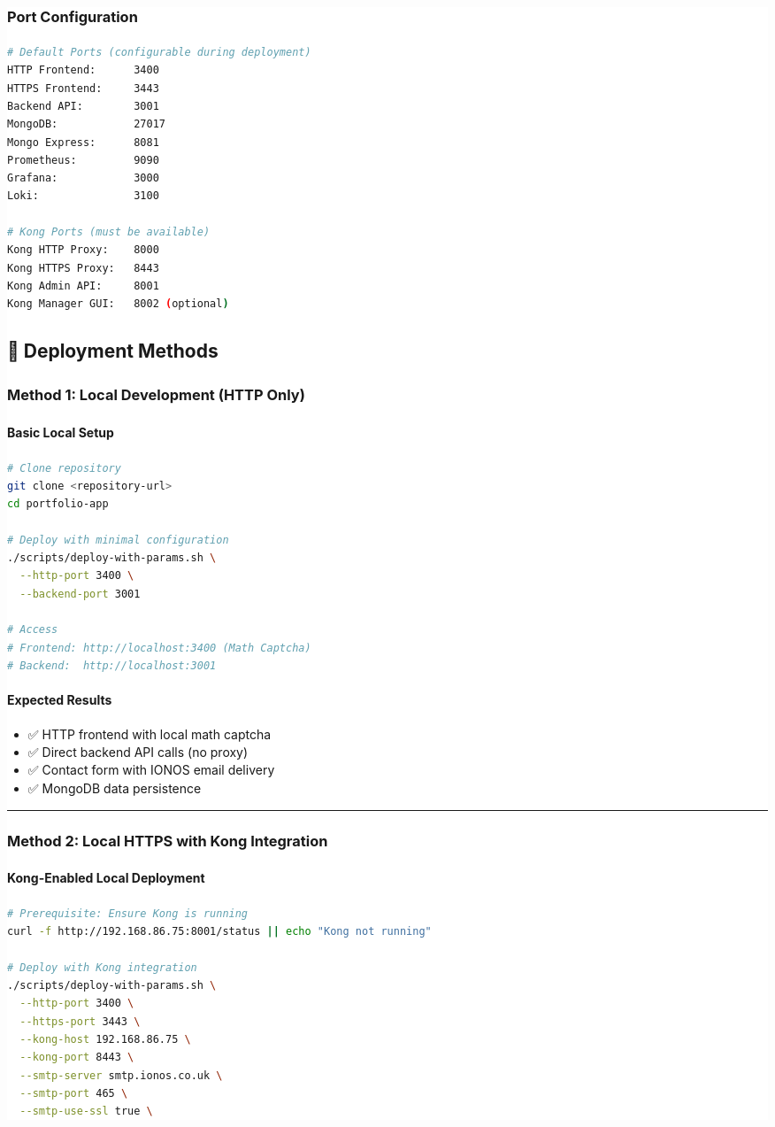 ### **Port Configuration**
```bash
# Default Ports (configurable during deployment)
HTTP Frontend:      3400
HTTPS Frontend:     3443  
Backend API:        3001
MongoDB:            27017
Mongo Express:      8081
Prometheus:         9090
Grafana:            3000
Loki:               3100

# Kong Ports (must be available)
Kong HTTP Proxy:    8000
Kong HTTPS Proxy:   8443
Kong Admin API:     8001
Kong Manager GUI:   8002 (optional)
```

## 🚀 **Deployment Methods**

### **Method 1: Local Development (HTTP Only)**

#### **Basic Local Setup**
```bash
# Clone repository
git clone <repository-url>
cd portfolio-app

# Deploy with minimal configuration
./scripts/deploy-with-params.sh \
  --http-port 3400 \
  --backend-port 3001

# Access
# Frontend: http://localhost:3400 (Math Captcha)
# Backend:  http://localhost:3001
```

#### **Expected Results**
- ✅ HTTP frontend with local math captcha
- ✅ Direct backend API calls (no proxy)
- ✅ Contact form with IONOS email delivery
- ✅ MongoDB data persistence

---

### **Method 2: Local HTTPS with Kong Integration**

#### **Kong-Enabled Local Deployment**
```bash
# Prerequisite: Ensure Kong is running
curl -f http://192.168.86.75:8001/status || echo "Kong not running"

# Deploy with Kong integration
./scripts/deploy-with-params.sh \
  --http-port 3400 \
  --https-port 3443 \
  --kong-host 192.168.86.75 \
  --kong-port 8443 \
  --smtp-server smtp.ionos.co.uk \
  --smtp-port 465 \
  --smtp-use-ssl true \
```